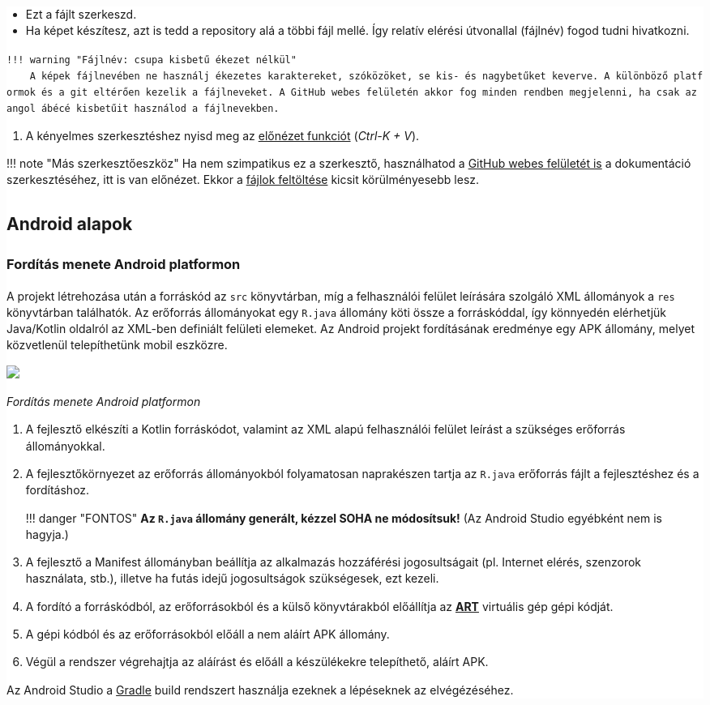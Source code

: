    - Ezt a fájlt szerkeszd.
   - Ha képet készítesz, azt is tedd a repository alá a többi fájl mellé. Így relatív elérési útvonallal (fájlnév) fogod tudni hivatkozni.

    !!! warning "Fájlnév: csupa kisbetű ékezet nélkül"
        A képek fájlnevében ne használj ékezetes karaktereket, szóközöket, se kis- és nagybetűket keverve. A különböző platformok és a git eltérően kezelik a fájlneveket. A GitHub webes felületén akkor fog minden rendben megjelenni, ha csak az angol ábécé kisbetűit használod a fájlnevekben.

1. A kényelmes szerkesztéshez nyisd meg az [előnézet funkciót](https://code.visualstudio.com/docs/languages/markdown#_markdown-preview) (_Ctrl-K + V_).

!!! note "Más szerkesztőeszköz"
    Ha nem szimpatikus ez a szerkesztő, használhatod a [GitHub webes felületét is](https://help.github.com/en/github/managing-files-in-a-repository/editing-files-in-your-repository) a dokumentáció szerkesztéséhez, itt is van előnézet. Ekkor a [fájlok feltöltése](https://help.github.com/en/github/managing-files-in-a-repository/adding-a-file-to-a-repository) kicsit körülményesebb lesz.


## Android alapok

### Fordítás menete Android platformon

A projekt létrehozása után a forráskód az `src` könyvtárban, míg a felhasználói felület leírására szolgáló XML állományok a `res` könyvtárban találhatók. Az erőforrás állományokat egy `R.java` állomány köti össze a forráskóddal, így könnyedén elérhetjük Java/Kotlin oldalról az XML-ben definiált felületi elemeket. Az Android projekt fordításának eredménye egy APK állomány, melyet közvetlenül telepíthetünk mobil eszközre.

![](assets/lab-1-compile.png)

*Fordítás menete Android platformon*

1.  A fejlesztő elkészíti a Kotlin forráskódot, valamint az XML alapú felhasználói felület leírást a szükséges erőforrás állományokkal.

2.  A fejlesztőkörnyezet az erőforrás állományokból folyamatosan naprakészen tartja az `R.java` erőforrás fájlt a fejlesztéshez és a fordításhoz. 

    !!! danger "FONTOS"
     	**Az `R.java` állomány generált, kézzel SOHA ne módosítsuk!** (Az Android Studio egyébként nem is hagyja.)

3.  A fejlesztő a Manifest állományban beállítja az alkalmazás hozzáférési jogosultságait (pl. Internet elérés, szenzorok használata, stb.), illetve ha futás idejű jogosultságok szükségesek, ezt kezeli.

4.  A fordító a forráskódból, az erőforrásokból és a külső könyvtárakból előállítja az [**ART**](https://source.android.com/docs/core/dalvik) virtuális gép gépi kódját.

5.  A gépi kódból és az erőforrásokból előáll a nem aláírt APK állomány.

6.  Végül a rendszer végrehajtja az aláírást és előáll a készülékekre telepíthető, aláírt APK.

Az Android Studio a [Gradle](https://gradle.org/) build rendszert használja ezeknek a lépéseknek az elvégézéséhez.
